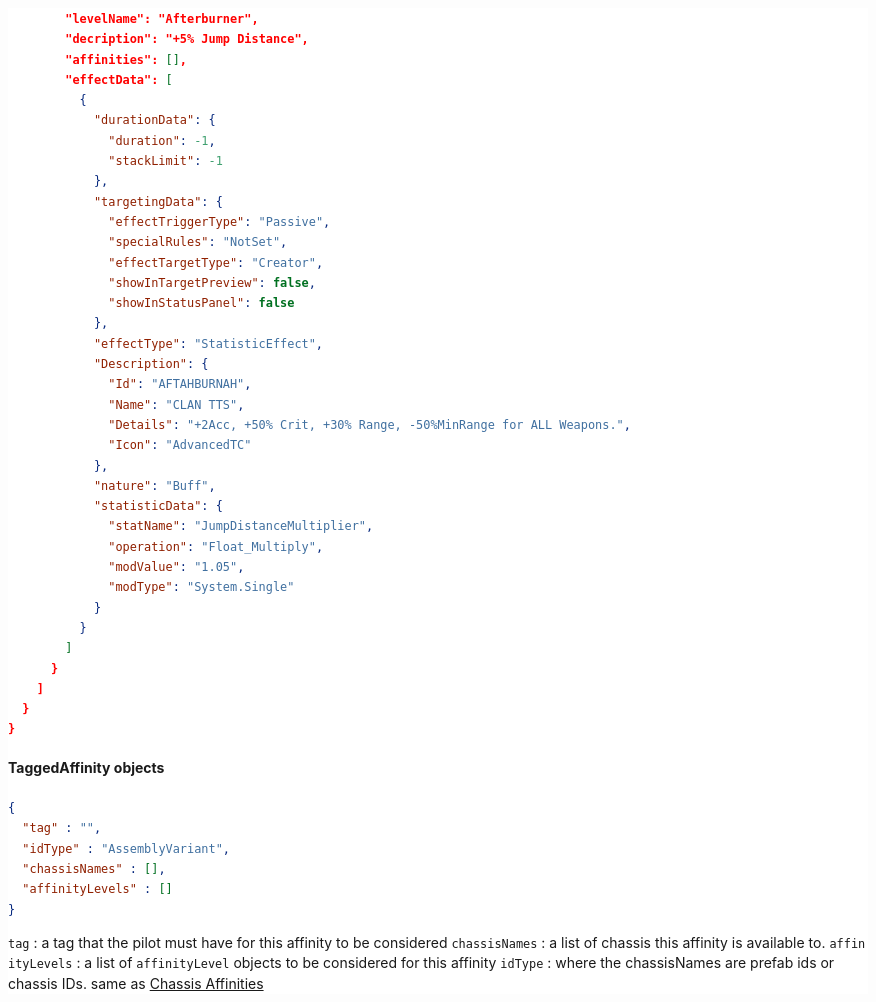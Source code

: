 ```json
        "levelName": "Afterburner",
        "decription": "+5% Jump Distance",
        "affinities": [],
        "effectData": [
          {
            "durationData": {
              "duration": -1,
              "stackLimit": -1
            },
            "targetingData": {
              "effectTriggerType": "Passive",
              "specialRules": "NotSet",
              "effectTargetType": "Creator",
              "showInTargetPreview": false,
              "showInStatusPanel": false
            },
            "effectType": "StatisticEffect",
            "Description": {
              "Id": "AFTAHBURNAH",
              "Name": "CLAN TTS",
              "Details": "+2Acc, +50% Crit, +30% Range, -50%MinRange for ALL Weapons.",
              "Icon": "AdvancedTC"
            },
            "nature": "Buff",
            "statisticData": {
              "statName": "JumpDistanceMultiplier",
              "operation": "Float_Multiply",
              "modValue": "1.05",
              "modType": "System.Single"
            }
          }
        ]
      }
    ]
  }
}
```

#### TaggedAffinity objects

```json
{
  "tag" : "",
  "idType" : "AssemblyVariant",
  "chassisNames" : [],
  "affinityLevels" : []
}
```

`tag` : a tag that the pilot must have for this affinity to be considered
`chassisNames` : a list of chassis this affinity is available to.
`affinityLevels` : a list of `affinityLevel` objects to be considered for this affinity
`idType` : where the chassisNames are prefab ids or chassis IDs. same as [Chassis Affinities](#chassisaffinity-objects)
